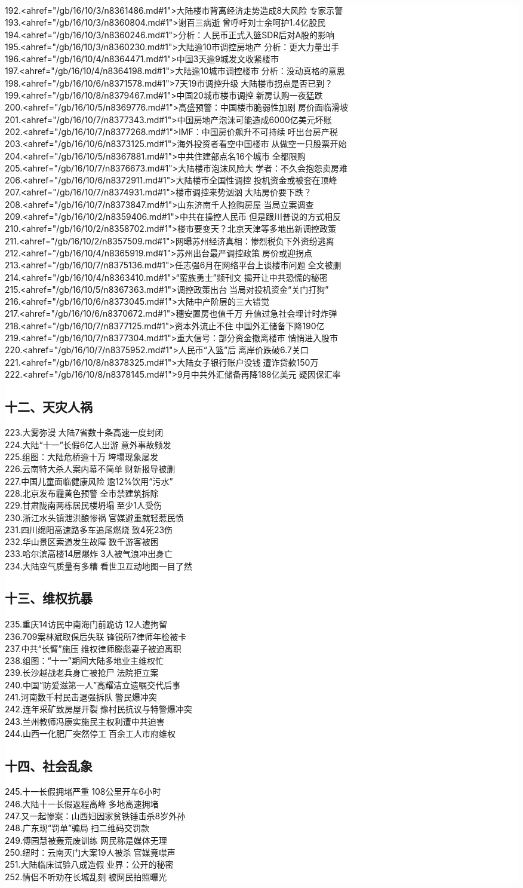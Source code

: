 192.<ahref="/gb/16/10/3/n8361486.md#1">大陆楼市背离经济走势造成8大风险 专家示警</a><br />
193.<ahref="/gb/16/10/3/n8360804.md#1">谢百三病逝 曾呼吁刘士余呵护1.4亿股民</a><br />
194.<ahref="/gb/16/10/3/n8360246.md#1">分析：人民币正式入篮SDR后对A股的影响</a><br />
195.<ahref="/gb/16/10/3/n8360230.md#1">大陆逾10市调控房地产 分析：更大力量出手</a><br />
196.<ahref="/gb/16/10/4/n8364471.md#1">中国3天逾9城发文收紧楼市</a><br />
197.<ahref="/gb/16/10/4/n8364198.md#1">大陆逾10城市调控楼市 分析：没动真格的意思</a><br />
198.<ahref="/gb/16/10/6/n8371578.md#1">7天19市调控升级 大陆楼市拐点是否已到？</a><br />
199.<ahref="/gb/16/10/8/n8379467.md#1">中国20城市楼市调控 新房认购一夜猛跌</a><br />
200.<ahref="/gb/16/10/5/n8369776.md#1">高盛预警：中国楼市脆弱性加剧 房价面临滑坡</a><br />
201.<ahref="/gb/16/10/7/n8377343.md#1">中国房地产泡沫可能造成6000亿美元坏账</a><br />
202.<ahref="/gb/16/10/7/n8377268.md#1">IMF：中国房价飙升不可持续 吁出台房产税</a><br />
203.<ahref="/gb/16/10/6/n8373125.md#1">海外投资者看空中国楼市 从做空一只股票开始</a><br />
204.<ahref="/gb/16/10/5/n8367881.md#1">中共住建部点名16个城市 全都限购</a><br />
205.<ahref="/gb/16/10/7/n8376673.md#1">大陆楼市泡沫风险大 学者：不久会抱怨卖房难</a><br />
206.<ahref="/gb/16/10/6/n8372911.md#1">大陆楼市全国性调控 投机资金或被套在顶峰</a><br />
207.<ahref="/gb/16/10/7/n8374931.md#1">楼市调控来势汹汹 大陆房价要下跌？</a><br />
208.<ahref="/gb/16/10/7/n8373847.md#1">山东济南千人抢购房屋 当局立案调查</a><br />
209.<ahref="/gb/16/10/2/n8359406.md#1">中共在操控人民币 但是跟川普说的方式相反</a><br />
210.<ahref="/gb/16/10/2/n8358702.md#1">楼市要变天？北京天津等多地出新调控政策</a><br />
211.<ahref="/gb/16/10/2/n8357509.md#1">网曝苏州经济真相：惨烈税负下外资纷逃离</a><br />
212.<ahref="/gb/16/10/4/n8365919.md#1">苏州出台最严调控政策 房价或迎拐点</a><br />
213.<ahref="/gb/16/10/7/n8375136.md#1">任志强6月在网络平台上谈楼市问题 全文被删</a><br />
214.<ahref="/gb/16/10/4/n8363410.md#1">“蛮族勇士”频刊文 揭开让中共恐慌的秘密</a><br />
215.<ahref="/gb/16/10/5/n8367363.md#1">调控政策出台 当局对投机资金“关门打狗”</a><br />
216.<ahref="/gb/16/10/6/n8373045.md#1">大陆中产阶层的三大错觉</a><br />
217.<ahref="/gb/16/10/6/n8370672.md#1">穗安置房也值千万 升值过急社会埋计时炸弹</a><br />
218.<ahref="/gb/16/10/7/n8377125.md#1">资本外流止不住 中国外汇储备下降190亿</a><br />
219.<ahref="/gb/16/10/7/n8377304.md#1">重大信号：部分资金撤离楼市 悄悄进入股市</a><br />
220.<ahref="/gb/16/10/7/n8375952.md#1">人民币“入篮”后 离岸价跌破6.7关口</a><br />
221.<ahref="/gb/16/10/8/n8378325.md#1">大陆女子银行账户没钱 遭诈贷款150万</a><br />
222.<ahref="/gb/16/10/8/n8378145.md#1">9月中共外汇储备再降188亿美元 疑因保汇率</a></p>
<h2>十二、天灾人祸</h2>
<p>223.<ahref="/gb/16/10/3/n8362384.md#1">大雾弥漫 大陆7省数十条高速一度封闭</a><br />
224.<ahref="/gb/16/10/4/n8364761.md#1">大陆“十一”长假6亿人出游 意外事故频发</a><br />
225.<ahref="/gb/16/9/30/n8354335.md#1">组图：大陆危桥逾十万 垮塌现象屡发</a><br />
226.<ahref="/gb/16/10/2/n8359210.md#1">云南特大杀人案内幕不简单 财新报导被删</a><br />
227.<a>中国儿童面临健康风险 逾12%饮用“污水”</a><br />
228.<ahref="/gb/16/10/2/n8357893.md#1">北京发布霾黄色预警 全市禁建筑拆除</a><br />
229.<ahref="/gb/16/10/2/n8357632.md#1">甘肃陇南两栋居民楼坍塌 至少1人受伤</a><br />
230.<ahref="/gb/16/10/1/n8356878.md#1">浙江水头镇泄洪酿惨祸 官媒避重就轻惹民愤</a><br />
231.<ahref="/gb/16/10/4/n8366023.md#1">四川绵阳高速路多车追尾燃烧 致4死23伤</a><br />
232.<ahref="/gb/16/10/4/n8365791.md#1">华山景区索道发生故障 数千游客被困</a><br />
233.<ahref="/gb/16/10/4/n8364356.md#1">哈尔滨高楼14层爆炸 3人被气浪冲出身亡</a><br />
234.<ahref="/gb/16/10/4/n8363636.md#1">大陆空气质量有多糟 看世卫互动地图一目了然</a></p>
<h2>十三、维权抗暴</h2>
<p>235.<ahref="/gb/16/10/2/n8358882.md#1">重庆14访民中南海门前跪访 12人遭拘留</a><br />
236.<ahref="/gb/16/10/4/n8364428.md#1">709案林斌取保后失联 锋锐所7律师年检被卡</a><br />
237.<ahref="/gb/16/10/4/n8364631.md#1">中共“长臂”施压 维权律师滕彪妻子被迫离职</a><br />
238.<ahref="/gb/16/10/5/n8369508.md#1">组图：“十一”期间大陆多地业主维权忙</a><br />
239.<ahref="/gb/16/10/5/n8367640.md#1">长沙越战老兵身亡被抢尸 法院拒立案</a><br />
240.<ahref="/gb/16/10/6/n8370547.md#1">中国“防爱滋第一人”高耀洁立遗嘱交代后事</a><br />
241.<ahref="/gb/16/10/7/n8376756.md#1">河南数千村民击退强拆队 警民爆冲突</a><br />
242.<ahref="/gb/16/10/7/n8373827.md#1">连年采矿致房屋开裂 豫村民抗议与特警爆冲突</a><br />
243.<ahref="/gb/16/10/7/n8374891.md#1">兰州教师冯康实施民主权利遭中共迫害</a><br />
244.<ahref="/gb/16/10/8/n8378698.md#1">山西一化肥厂突然停工 百余工人市府维权</a></p>
<h2>十四、社会乱象</h2>
<p>245.<ahref="/gb/16/10/2/n8358957.md#1">十一长假拥堵严重 108公里开车6小时</a><br />
246.<ahref="/gb/16/10/7/n8376760.md#1">大陆十一长假返程高峰 多地高速拥堵</a><br />
247.<ahref="/gb/16/10/3/n8362535.md#1">又一起惨案：山西妇因家贫铁锤击杀8岁外孙</a><br />
248.<ahref="/gb/16/10/3/n8361677.md#1">广东现“罚单”骗局 扫二维码交罚款</a><br />
249.<ahref="/gb/16/10/3/n8361018.md#1">傅园慧被轰荒废训练 网民称是媒体无理</a><br />
250.<ahref="/gb/16/10/2/n8357664.md#1">纽时：云南灭门大案19人被杀 官媒竟噤声</a><br />
251.<ahref="/gb/16/10/1/n8356802.md#1">大陆临床试验八成造假 业界：公开的秘密</a><br />
252.<ahref="/gb/16/10/4/n8365773.md#1">情侣不听劝在长城乱刻 被网民拍照曝光</a><br />